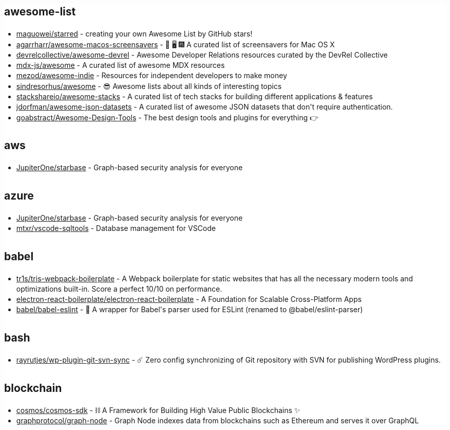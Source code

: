 ## awesome-list 

- [maguowei/starred](https://github.com/maguowei/starred) - creating your own Awesome List by GitHub stars!
- [agarrharr/awesome-macos-screensavers](https://github.com/agarrharr/awesome-macos-screensavers) - 🍎 🖥 🎆 A curated list of screensavers for Mac OS X
- [devrelcollective/awesome-devrel](https://github.com/devrelcollective/awesome-devrel) - Awesome Developer Relations resources curated by the DevRel Collective
- [mdx-js/awesome](https://github.com/mdx-js/awesome) - A curated list of awesome MDX resources
- [mezod/awesome-indie](https://github.com/mezod/awesome-indie) - Resources for independent developers to make money
- [sindresorhus/awesome](https://github.com/sindresorhus/awesome) - 😎 Awesome lists about all kinds of interesting topics
- [stackshareio/awesome-stacks](https://github.com/stackshareio/awesome-stacks) - A curated list of tech stacks for building different applications & features
- [jdorfman/awesome-json-datasets](https://github.com/jdorfman/awesome-json-datasets) - A curated list of awesome JSON datasets that don't require authentication.
- [goabstract/Awesome-Design-Tools](https://github.com/goabstract/Awesome-Design-Tools) - The best design tools and plugins for everything 👉

## aws 

- [JupiterOne/starbase](https://github.com/JupiterOne/starbase) - Graph-based security analysis for everyone

## azure 

- [JupiterOne/starbase](https://github.com/JupiterOne/starbase) - Graph-based security analysis for everyone
- [mtxr/vscode-sqltools](https://github.com/mtxr/vscode-sqltools) - Database management for VSCode

## babel 

- [tr1s/tris-webpack-boilerplate](https://github.com/tr1s/tris-webpack-boilerplate) - A Webpack boilerplate for static websites that has all the necessary modern tools and optimizations built-in. Score a perfect 10/10 on performance.
- [electron-react-boilerplate/electron-react-boilerplate](https://github.com/electron-react-boilerplate/electron-react-boilerplate) - A Foundation for Scalable Cross-Platform Apps
- [babel/babel-eslint](https://github.com/babel/babel-eslint) - :tokyo_tower: A wrapper for Babel's parser used for ESLint (renamed to @babel/eslint-parser)

## bash 

- [rayrutjes/wp-plugin-git-svn-sync](https://github.com/rayrutjes/wp-plugin-git-svn-sync) - ☄️ Zero config synchronizing of Git repository with SVN for publishing WordPress plugins.

## blockchain 

- [cosmos/cosmos-sdk](https://github.com/cosmos/cosmos-sdk) - :chains: A Framework for Building High Value Public Blockchains :sparkles:
- [graphprotocol/graph-node](https://github.com/graphprotocol/graph-node) - Graph Node indexes data from blockchains such as Ethereum and serves it over GraphQL
